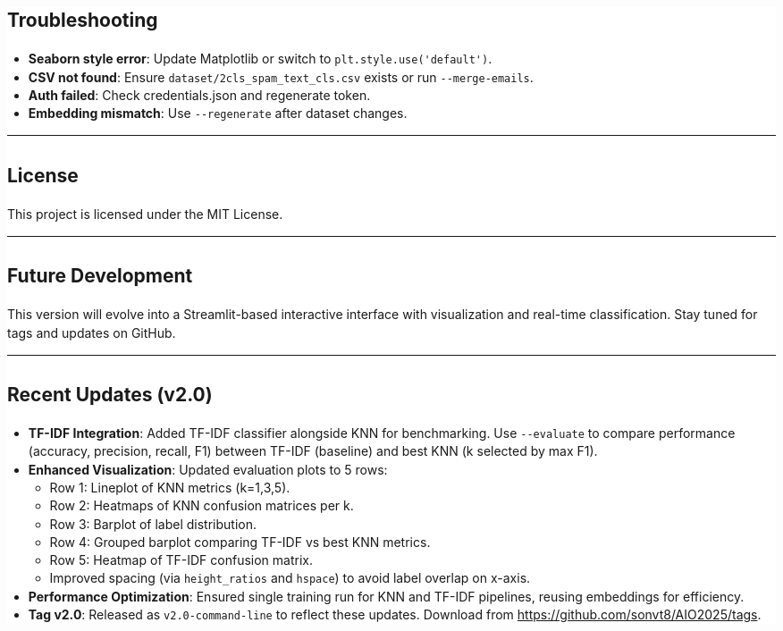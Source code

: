 
## Troubleshooting

- **Seaborn style error**: Update Matplotlib or switch to `plt.style.use('default')`.
- **CSV not found**: Ensure `dataset/2cls_spam_text_cls.csv` exists or run `--merge-emails`.
- **Auth failed**: Check credentials.json and regenerate token.
- **Embedding mismatch**: Use `--regenerate` after dataset changes.

---

## License

This project is licensed under the MIT License.

---

## Future Development

This version will evolve into a Streamlit-based interactive interface with visualization and real-time classification. Stay tuned for tags and updates on GitHub.

---

## Recent Updates (v2.0)

- **TF-IDF Integration**: Added TF-IDF classifier alongside KNN for benchmarking. Use `--evaluate` to compare performance (accuracy, precision, recall, F1) between TF-IDF (baseline) and best KNN (k selected by max F1).
- **Enhanced Visualization**: Updated evaluation plots to 5 rows:
  - Row 1: Lineplot of KNN metrics (k=1,3,5).
  - Row 2: Heatmaps of KNN confusion matrices per k.
  - Row 3: Barplot of label distribution.
  - Row 4: Grouped barplot comparing TF-IDF vs best KNN metrics.
  - Row 5: Heatmap of TF-IDF confusion matrix.
  - Improved spacing (via `height_ratios` and `hspace`) to avoid label overlap on x-axis.
- **Performance Optimization**: Ensured single training run for KNN and TF-IDF pipelines, reusing embeddings for efficiency.
- **Tag v2.0**: Released as `v2.0-command-line` to reflect these updates. Download from https://github.com/sonvt8/AIO2025/tags.
```
